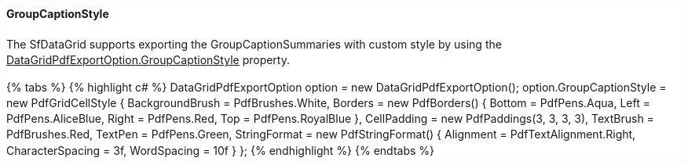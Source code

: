 #### GroupCaptionStyle

The SfDataGrid supports exporting the GroupCaptionSummaries with custom style by using the [DataGridPdfExportOption.GroupCaptionStyle](https://help.syncfusion.com/cr/cref_files/xamarin/Syncfusion.SfGridConverter.XForms~Syncfusion.SfDataGrid.XForms.Exporting.DataGridPdfExportOption~GroupCaptionStyle.html) property.

{% tabs %}
{% highlight c# %}
DataGridPdfExportOption option = new DataGridPdfExportOption();
option.GroupCaptionStyle = new PdfGridCellStyle
{
    BackgroundBrush = PdfBrushes.White,
    Borders = new PdfBorders() { Bottom = PdfPens.Aqua, Left = PdfPens.AliceBlue, Right = PdfPens.Red, Top = PdfPens.RoyalBlue },
    CellPadding = new PdfPaddings(3, 3, 3, 3),
    TextBrush = PdfBrushes.Red,
    TextPen = PdfPens.Green,
    StringFormat = new PdfStringFormat() { Alignment = PdfTextAlignment.Right, CharacterSpacing = 3f, WordSpacing = 10f }
};
{% endhighlight %}
{% endtabs %}

